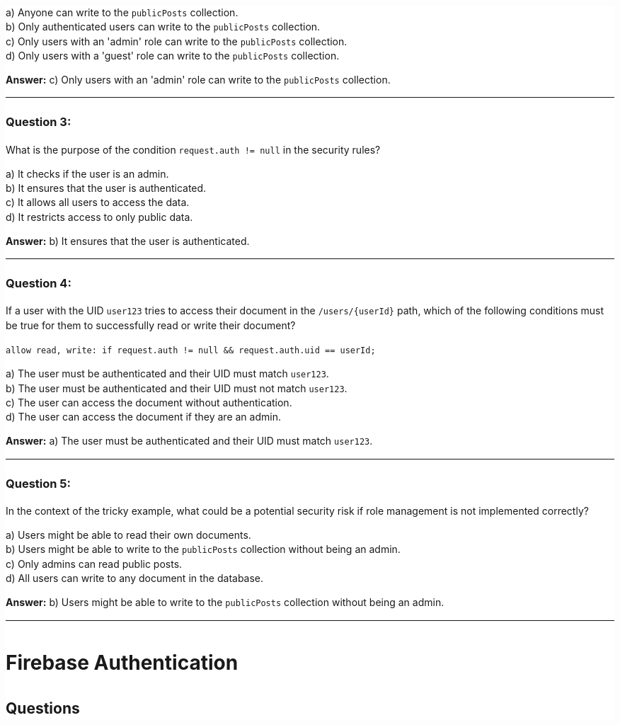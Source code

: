 a) Anyone can write to the `publicPosts` collection.  
b) Only authenticated users can write to the `publicPosts` collection.  
c) Only users with an 'admin' role can write to the `publicPosts` collection.  
d) Only users with a 'guest' role can write to the `publicPosts` collection.  

**Answer:** c) Only users with an 'admin' role can write to the `publicPosts` collection.

---

### Question 3:
What is the purpose of the condition `request.auth != null` in the security rules?

a) It checks if the user is an admin.  
b) It ensures that the user is authenticated.  
c) It allows all users to access the data.  
d) It restricts access to only public data.  

**Answer:** b) It ensures that the user is authenticated.

---

### Question 4:
If a user with the UID `user123` tries to access their document in the `/users/{userId}` path, which of the following conditions must be true for them to successfully read or write their document?

```plaintext
allow read, write: if request.auth != null && request.auth.uid == userId;
```

a) The user must be authenticated and their UID must match `user123`.  
b) The user must be authenticated and their UID must not match `user123`.  
c) The user can access the document without authentication.  
d) The user can access the document if they are an admin.  

**Answer:** a) The user must be authenticated and their UID must match `user123`.

---

### Question 5:
In the context of the tricky example, what could be a potential security risk if role management is not implemented correctly?

a) Users might be able to read their own documents.  
b) Users might be able to write to the `publicPosts` collection without being an admin.  
c) Only admins can read public posts.  
d) All users can write to any document in the database.  

**Answer:** b) Users might be able to write to the `publicPosts` collection without being an admin.

---

# Firebase Authentication

## Questions
